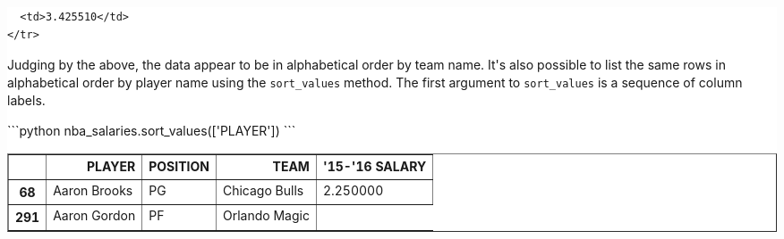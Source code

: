       <td>3.425510</td>
    </tr>
  </tbody>
</table>
</div>
</div>


</div>
</div>
</div>



Judging by the above, the data appear to be in alphabetical order by team name. It's also possible to list the same rows in alphabetical order by player name using the `sort_values` method. The first argument to `sort_values` is a sequence of column labels.



<div markdown="1" class="cell code_cell">
<div class="input_area" markdown="1">
```python
nba_salaries.sort_values(['PLAYER'])
```
</div>

<div class="output_wrapper" markdown="1">
<div class="output_subarea" markdown="1">



<div markdown="0" class="output output_html">
<div>
<style scoped>
    .dataframe tbody tr th:only-of-type {
        vertical-align: middle;
    }

    .dataframe tbody tr th {
        vertical-align: top;
    }

    .dataframe thead th {
        text-align: right;
    }
</style>
<table border="1" class="dataframe">
  <thead>
    <tr style="text-align: right;">
      <th></th>
      <th>PLAYER</th>
      <th>POSITION</th>
      <th>TEAM</th>
      <th>'15-'16 SALARY</th>
    </tr>
  </thead>
  <tbody>
    <tr>
      <th>68</th>
      <td>Aaron Brooks</td>
      <td>PG</td>
      <td>Chicago Bulls</td>
      <td>2.250000</td>
    </tr>
    <tr>
      <th>291</th>
      <td>Aaron Gordon</td>
      <td>PF</td>
      <td>Orlando Magic</td>